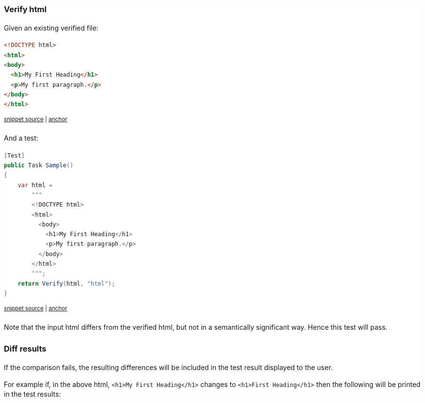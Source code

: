 

### Verify html

Given an existing verified file:


<a id='snippet-Samples.Sample.verified.html'></a>
```html
<!DOCTYPE html>
<html>
<body>
  <h1>My First Heading</h1>
  <p>My first paragraph.</p>
</body>
</html>
```
<sup><a href='/src/Tests/Samples.Sample.verified.html#L1-L7' title='Snippet source file'>snippet source</a> | <a href='#snippet-Samples.Sample.verified.html' title='Start of snippet'>anchor</a></sup>


And a test:


<a id='snippet-Sample'></a>
```cs
[Test]
public Task Sample()
{
    var html =
        """
        <!DOCTYPE html>
        <html>
          <body>
            <h1>My First Heading</h1>
            <p>My first paragraph.</p>
          </body>
        </html>
        """;
    return Verify(html, "html");
}
```
<sup><a href='/src/Tests/Samples.cs#L196-L214' title='Snippet source file'>snippet source</a> | <a href='#snippet-Sample' title='Start of snippet'>anchor</a></sup>


Note that the input html differs from the verified html, but not in a semantically significant way. Hence this test will pass.


### Diff results

If the comparison fails, the resulting differences will be included in the test result displayed to the user.

For example if, in the above html, `<h1>My First Heading</h1>` changes to `<h1>First Heading</h1>` then the following will be printed in the test results:

